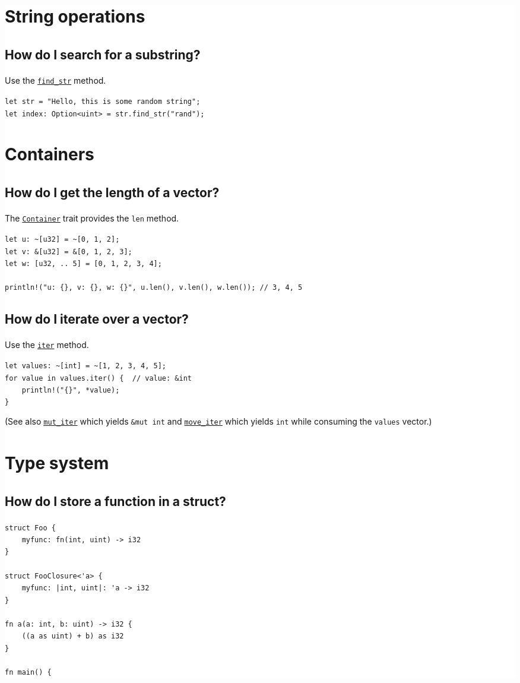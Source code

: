# String operations

## How do I search for a substring?

Use the [`find_str`](http://static.rust-lang.org/doc/master/std/str/trait.StrSlice.html#tymethod.find_str) method.

~~~
let str = "Hello, this is some random string";
let index: Option<uint> = str.find_str("rand");
~~~

# Containers

## How do I get the length of a vector?

The [`Container`](http://static.rust-lang.org/doc/master/std/container/trait.Container.html) trait provides the `len` method.

~~~
let u: ~[u32] = ~[0, 1, 2];
let v: &[u32] = &[0, 1, 2, 3];
let w: [u32, .. 5] = [0, 1, 2, 3, 4];

println!("u: {}, v: {}, w: {}", u.len(), v.len(), w.len()); // 3, 4, 5
~~~

## How do I iterate over a vector?

Use the [`iter`](http://static.rust-lang.org/doc/master/std/vec/trait.ImmutableVector.html#tymethod.iter) method.

~~~
let values: ~[int] = ~[1, 2, 3, 4, 5];
for value in values.iter() {  // value: &int
    println!("{}", *value);
}
~~~

(See also [`mut_iter`](http://static.rust-lang.org/doc/master/std/vec/trait.MutableVector.html#tymethod.mut_iter) which yields `&mut int` and [`move_iter`](http://static.rust-lang.org/doc/master/std/vec/trait.OwnedVector.html#tymethod.move_iter) which yields `int` while consuming the `values` vector.)

# Type system

## How do I store a function in a struct?

~~~
struct Foo {
    myfunc: fn(int, uint) -> i32
}

struct FooClosure<'a> {
    myfunc: |int, uint|: 'a -> i32
}

fn a(a: int, b: uint) -> i32 {
    ((a as uint) + b) as i32
}

fn main() {
~~~